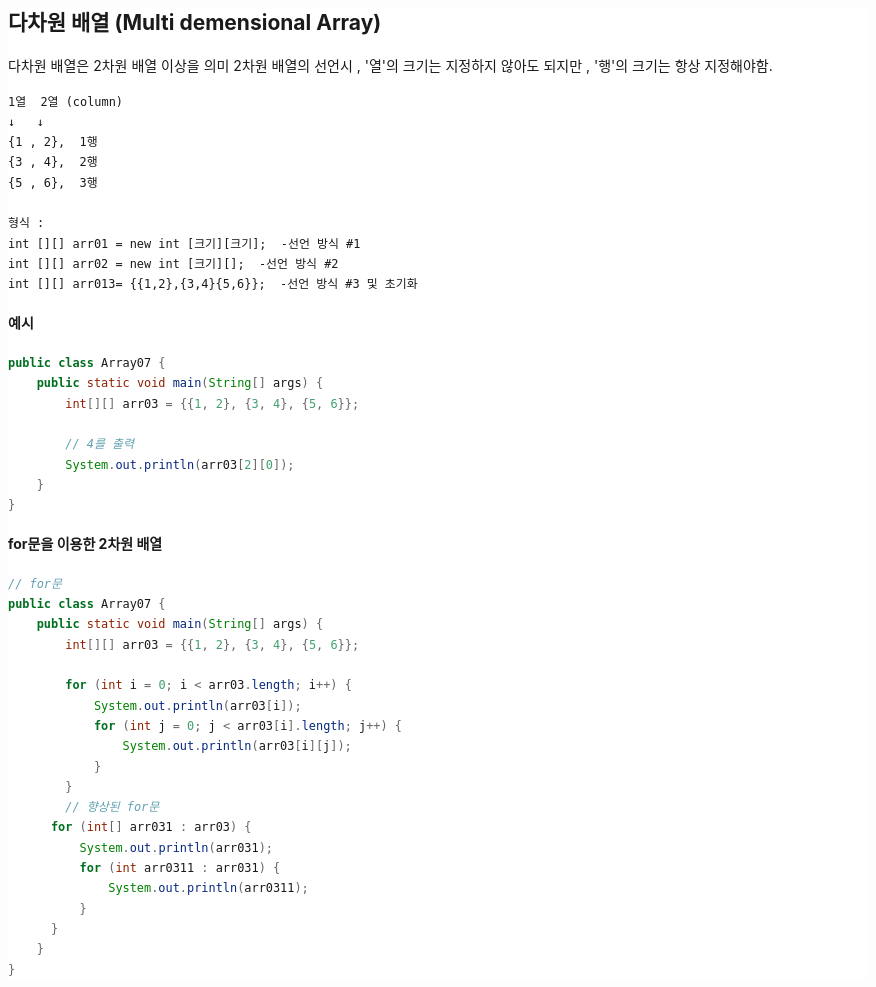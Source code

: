 
## 다차원 배열 (Multi demensional Array)

 
다차원 배열은 2차원 배열 이상을 의미
2차원 배열의 선언시 , '열'의 크기는 지정하지 않아도 되지만 , '행'의 크기는 항상 지정해야함.

    1열  2열 (column)
    ↓   ↓
    {1 , 2},  1행
    {3 , 4},  2행
    {5 , 6},  3행
    
    형식 :
    int [][] arr01 = new int [크기][크기];  -선언 방식 #1
    int [][] arr02 = new int [크기][];  -선언 방식 #2
    int [][] arr013= {{1,2},{3,4}{5,6}};  -선언 방식 #3 및 초기화

#### 예시
```java
public class Array07 {
    public static void main(String[] args) {
        int[][] arr03 = {{1, 2}, {3, 4}, {5, 6}};

        // 4를 출력
        System.out.println(arr03[2][0]);
    }
}
```
#### for문을 이용한 2차원 배열
```java
// for문
public class Array07 {
    public static void main(String[] args) {
        int[][] arr03 = {{1, 2}, {3, 4}, {5, 6}};
        
        for (int i = 0; i < arr03.length; i++) {
            System.out.println(arr03[i]);
            for (int j = 0; j < arr03[i].length; j++) {
                System.out.println(arr03[i][j]);
            }
        }
        // 향상된 for문
      for (int[] arr031 : arr03) {
          System.out.println(arr031);
          for (int arr0311 : arr031) {
              System.out.println(arr0311);
          }
      }
    }
}
```
